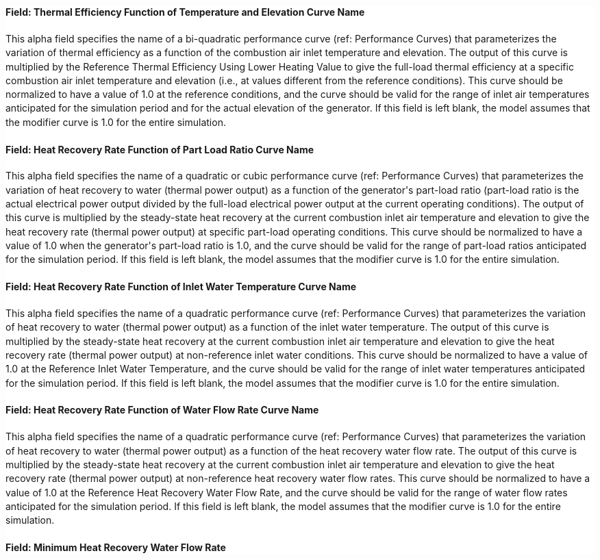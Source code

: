 #### Field: Thermal Efficiency Function of Temperature and Elevation Curve Name

This alpha field specifies the name of a bi-quadratic performance curve (ref: Performance Curves) that parameterizes the variation of thermal efficiency as a function of the combustion air inlet temperature and elevation. The output of this curve is multiplied by the Reference Thermal Efficiency Using Lower Heating Value to give the full-load thermal efficiency at a specific combustion air inlet temperature and elevation (i.e., at values different from the reference conditions). This curve should be normalized to have a value of 1.0 at the reference conditions, and the curve should be valid for the range of inlet air temperatures anticipated for the simulation period and for the actual elevation of the generator. If this field is left blank, the model assumes that the modifier curve is 1.0 for the entire simulation.

#### Field: Heat Recovery Rate Function of Part Load Ratio Curve Name

This alpha field specifies the name of a quadratic or cubic performance curve (ref: Performance Curves) that parameterizes the variation of heat recovery to water (thermal power output) as a function of the generator's part-load ratio (part-load ratio is the actual electrical power output divided by the full-load electrical power output at the current operating conditions). The output of this curve is multiplied by the steady-state heat recovery at the current combustion inlet air temperature and elevation to give the heat recovery rate (thermal power output) at specific part-load operating conditions. This curve should be normalized to have a value of 1.0 when the generator's part-load ratio is 1.0, and the curve should be valid for the range of part-load ratios anticipated for the simulation period. If this field is left blank, the model assumes that the modifier curve is 1.0 for the entire simulation.

#### Field: Heat Recovery Rate Function of Inlet Water Temperature Curve Name

This alpha field specifies the name of a quadratic performance curve (ref: Performance Curves) that parameterizes the variation of heat recovery to water (thermal power output) as a function of the inlet water temperature. The output of this curve is multiplied by the steady-state heat recovery at the current combustion inlet air temperature and elevation to give the heat recovery rate (thermal power output) at non-reference inlet water conditions. This curve should be normalized to have a value of 1.0 at the Reference Inlet Water Temperature, and the curve should be valid for the range of inlet water temperatures anticipated for the simulation period. If this field is left blank, the model assumes that the modifier curve is 1.0 for the entire simulation.

#### Field: Heat Recovery Rate Function of Water Flow Rate Curve Name

This alpha field specifies the name of a quadratic performance curve (ref: Performance Curves) that parameterizes the variation of heat recovery to water (thermal power output) as a function of the heat recovery water flow rate. The output of this curve is multiplied by the steady-state heat recovery at the current combustion inlet air temperature and elevation to give the heat recovery rate (thermal power output) at non-reference heat recovery water flow rates. This curve should be normalized to have a value of 1.0 at the Reference Heat Recovery Water Flow Rate, and the curve should be valid for the range of water flow rates anticipated for the simulation period. If this field is left blank, the model assumes that the modifier curve is 1.0 for the entire simulation.

#### Field: Minimum Heat Recovery Water Flow Rate
